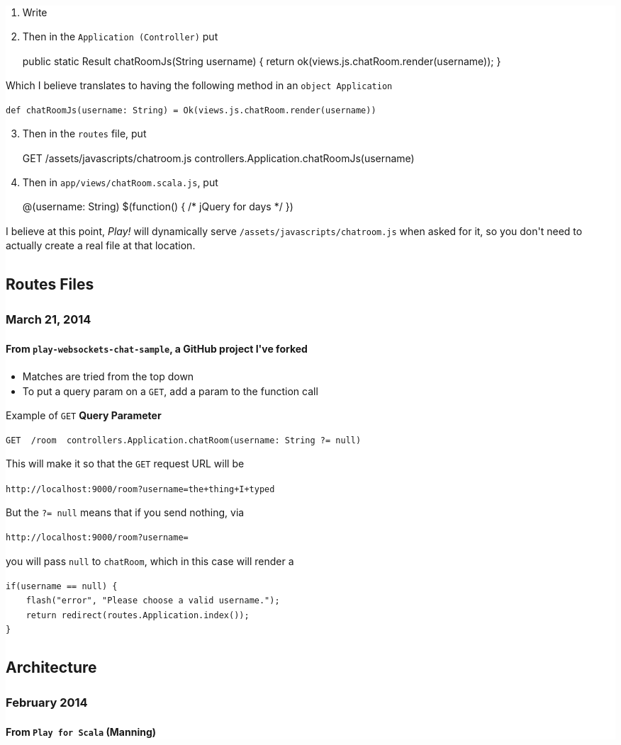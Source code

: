 1) Write

    <script type="text/javascript" charset="utf-8" src="@routes.Application.chatRoomJs(username)"></script>

2) Then in the `Application (Controller)` put

    public static Result chatRoomJs(String username) {
        return ok(views.js.chatRoom.render(username));
    }

Which I believe translates to having the following method in an `object Application`

    def chatRoomJs(username: String) = Ok(views.js.chatRoom.render(username))


3) Then in the `routes` file, put

    GET  /assets/javascripts/chatroom.js  controllers.Application.chatRoomJs(username)

4) Then in `app/views/chatRoom.scala.js`, put

    @(username: String)
    $(function() { /* jQuery for days */ })

I believe at this point, *Play!* will dynamically serve
`/assets/javascripts/chatroom.js` when asked for it, so you don't need to
actually create a real file at that location.

Routes Files
------------
### March 21, 2014
#### From `play-websockets-chat-sample`, a GitHub project I've forked

* Matches are tried from the top down
* To put a query param on a `GET`, add a param to the function call

Example of `GET` **Query Parameter**

    GET  /room  controllers.Application.chatRoom(username: String ?= null)

This will make it so that the `GET` request URL will be

    http://localhost:9000/room?username=the+thing+I+typed

But the `?= null` means that if you send nothing, via

    http://localhost:9000/room?username=

you will pass `null` to `chatRoom`, which in this case will render a

    if(username == null) {
        flash("error", "Please choose a valid username.");
        return redirect(routes.Application.index());
    }


Architecture
------------
### February 2014
#### From `Play for Scala` (Manning)
